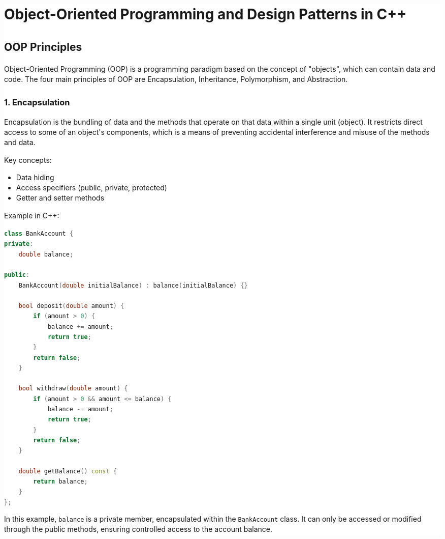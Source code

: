 # Object-Oriented Programming and Design Patterns in C++

## OOP Principles

Object-Oriented Programming (OOP) is a programming paradigm based on the concept of "objects", which can contain data and code. The four main principles of OOP are Encapsulation, Inheritance, Polymorphism, and Abstraction.

### 1. Encapsulation

Encapsulation is the bundling of data and the methods that operate on that data within a single unit (object). It restricts direct access to some of an object's components, which is a means of preventing accidental interference and misuse of the methods and data.

Key concepts:
- Data hiding
- Access specifiers (public, private, protected)
- Getter and setter methods

Example in C++:

```cpp
class BankAccount {
private:
    double balance;

public:
    BankAccount(double initialBalance) : balance(initialBalance) {}

    bool deposit(double amount) {
        if (amount > 0) {
            balance += amount;
            return true;
        }
        return false;
    }

    bool withdraw(double amount) {
        if (amount > 0 && amount <= balance) {
            balance -= amount;
            return true;
        }
        return false;
    }

    double getBalance() const {
        return balance;
    }
};
```

In this example, `balance` is a private member, encapsulated within the `BankAccount` class. It can only be accessed or modified through the public methods, ensuring controlled access to the account balance.
